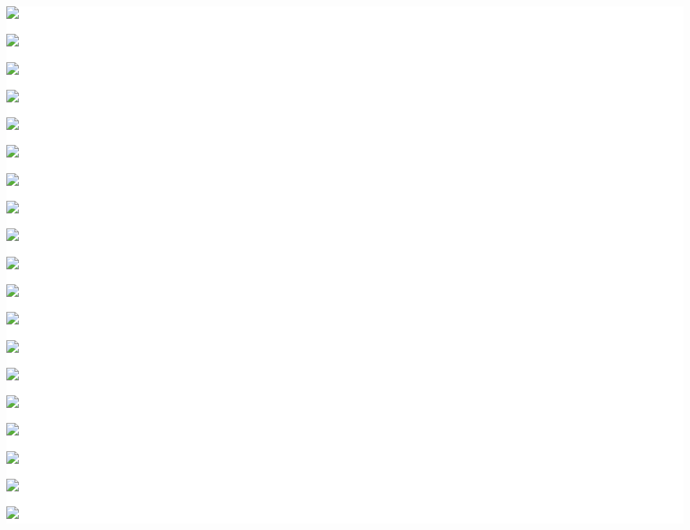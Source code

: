 
![](https://yumiao-static.oss-cn-beijing.aliyuncs.com/image/2017/07/16/img_206.JPG?x-oss-process=style/small)


![](https://yumiao-static.oss-cn-beijing.aliyuncs.com/image/2017/07/16/img_207.JPG?x-oss-process=style/small)


![](https://yumiao-static.oss-cn-beijing.aliyuncs.com/image/2017/07/16/img_208.JPG?x-oss-process=style/small)


![](https://yumiao-static.oss-cn-beijing.aliyuncs.com/image/2017/07/16/img_209.JPG?x-oss-process=style/small)


![](https://yumiao-static.oss-cn-beijing.aliyuncs.com/image/2017/07/16/img_210.JPG?x-oss-process=style/small)


![](https://yumiao-static.oss-cn-beijing.aliyuncs.com/image/2017/07/16/img_211.JPG?x-oss-process=style/small)


![](https://yumiao-static.oss-cn-beijing.aliyuncs.com/image/2017/07/16/img_212.JPG?x-oss-process=style/small)


![](https://yumiao-static.oss-cn-beijing.aliyuncs.com/image/2017/07/16/img_213.JPG?x-oss-process=style/small)


![](https://yumiao-static.oss-cn-beijing.aliyuncs.com/image/2017/07/16/img_214.JPG?x-oss-process=style/small)


![](https://yumiao-static.oss-cn-beijing.aliyuncs.com/image/2017/07/16/img_215.JPG?x-oss-process=style/small)


![](https://yumiao-static.oss-cn-beijing.aliyuncs.com/image/2017/07/16/img_216.JPG?x-oss-process=style/small)


![](https://yumiao-static.oss-cn-beijing.aliyuncs.com/image/2017/07/16/img_217.JPG?x-oss-process=style/small)


![](https://yumiao-static.oss-cn-beijing.aliyuncs.com/image/2017/07/16/img_218.JPG?x-oss-process=style/small)


![](https://yumiao-static.oss-cn-beijing.aliyuncs.com/image/2017/07/16/img_219.JPG?x-oss-process=style/small)


![](https://yumiao-static.oss-cn-beijing.aliyuncs.com/image/2017/07/16/img_220.JPG?x-oss-process=style/small)


![](https://yumiao-static.oss-cn-beijing.aliyuncs.com/image/2017/07/16/img_221.JPG?x-oss-process=style/small)


![](https://yumiao-static.oss-cn-beijing.aliyuncs.com/image/2017/07/16/img_222.JPG?x-oss-process=style/small)


![](https://yumiao-static.oss-cn-beijing.aliyuncs.com/image/2017/07/16/img_223.JPG?x-oss-process=style/small)


![](https://yumiao-static.oss-cn-beijing.aliyuncs.com/image/2017/07/16/img_224.JPG?x-oss-process=style/small)
